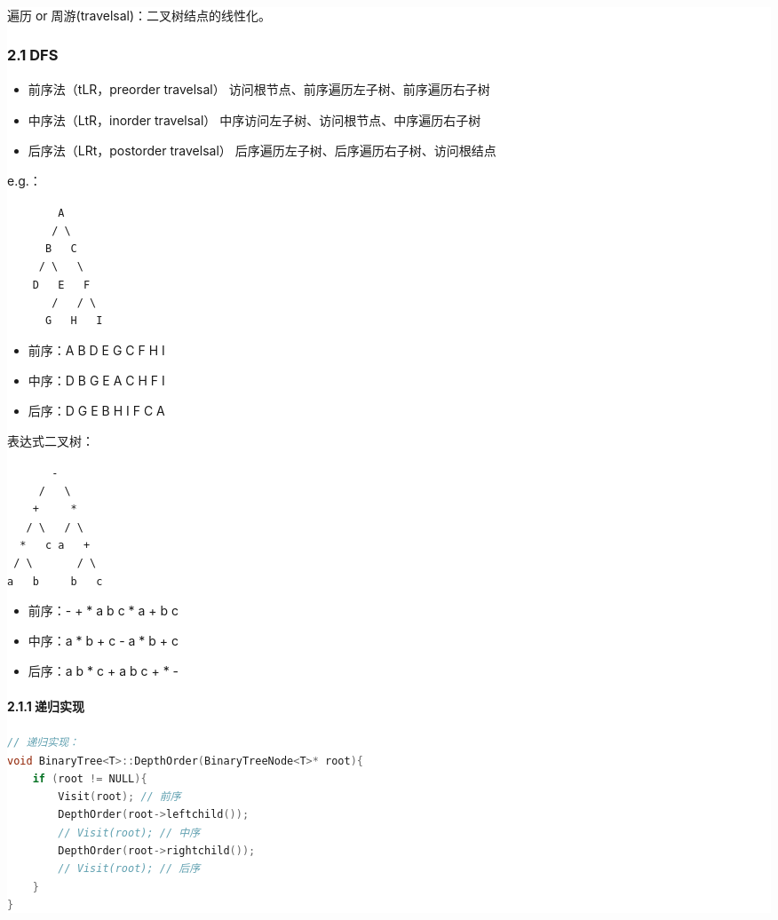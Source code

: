 
遍历 or 周游(travelsal)：二叉树结点的线性化。

### 2.1 DFS

- 前序法（tLR，preorder travelsal）
  访问根节点、前序遍历左子树、前序遍历右子树

- 中序法（LtR，inorder travelsal）
  中序访问左子树、访问根节点、中序遍历右子树

- 后序法（LRt，postorder travelsal）
  后序遍历左子树、后序遍历右子树、访问根结点

e.g.：

```textile
        A
       / \
      B   C
     / \   \
    D   E   F
       /   / \
      G   H   I
```

- 前序：A B D E G C F H I

- 中序：D B G E A C H F I

- 后序：D G E B H I F C A

表达式二叉树：

```textile
       -
     /   \
    +     *
   / \   / \
  *   c a   +
 / \       / \
a   b     b   c
```

- 前序：- + * a b c * a + b c

- 中序：a * b + c - a * b + c

- 后序：a b * c + a b c + * -

#### 2.1.1 递归实现

```cpp
// 递归实现：
void BinaryTree<T>::DepthOrder(BinaryTreeNode<T>* root){
    if (root != NULL){
        Visit(root); // 前序
        DepthOrder(root->leftchild());
        // Visit(root); // 中序
        DepthOrder(root->rightchild());
        // Visit(root); // 后序
    }
}
```
